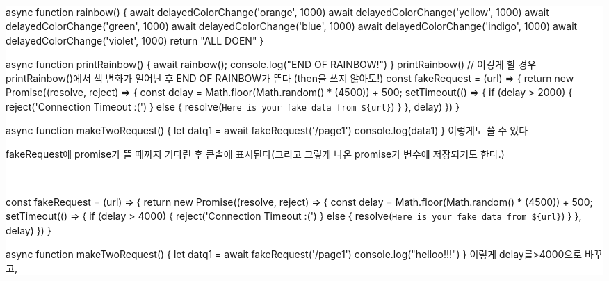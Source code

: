 async function rainbow() {
await delayedColorChange('orange', 1000)
await delayedColorChange('yellow', 1000)
await delayedColorChange('green', 1000)
await delayedColorChange('blue', 1000)
await delayedColorChange('indigo', 1000)
await delayedColorChange('violet', 1000)
return "ALL DOEN"
}

async function printRainbow() {
await rainbow();
console.log("END OF RAINBOW!")
}
printRainbow() //
이겋게 할 경우 printRainbow()에서 색 변화가 일어난 후 END OF RAINBOW가 뜬다
(then을 쓰지 않아도!)
const fakeRequest = (url) => {
return new Promise((resolve, reject) => {
const delay = Math.floor(Math.random() \* (4500)) + 500;
setTimeout(() => {
if (delay > 2000) {
reject('Connection Timeout :(')
} else {
resolve(`Here is your fake data from ${url}`)
}
}, delay)
})
}

async function makeTwoRequest() {
let datq1 = await fakeRequest('/page1')
console.log(data1)
}
이렇게도 쓸 수 있다

fakeRequest에 promise가 뜰 때까지 기다린 후 콘솔에 표시된다(그리고 그렇게 나온 promise가 변수에 저장되기도 한다.)

​

const fakeRequest = (url) => {
return new Promise((resolve, reject) => {
const delay = Math.floor(Math.random() \* (4500)) + 500;
setTimeout(() => {
if (delay > 4000) {
reject('Connection Timeout :(')
} else {
resolve(`Here is your fake data from ${url}`)
}
}, delay)
})
}

async function makeTwoRequest() {
let datq1 = await fakeRequest('/page1')
console.log("helloo!!!")
}
이렇게 delay를>4000으로 바꾸고,
